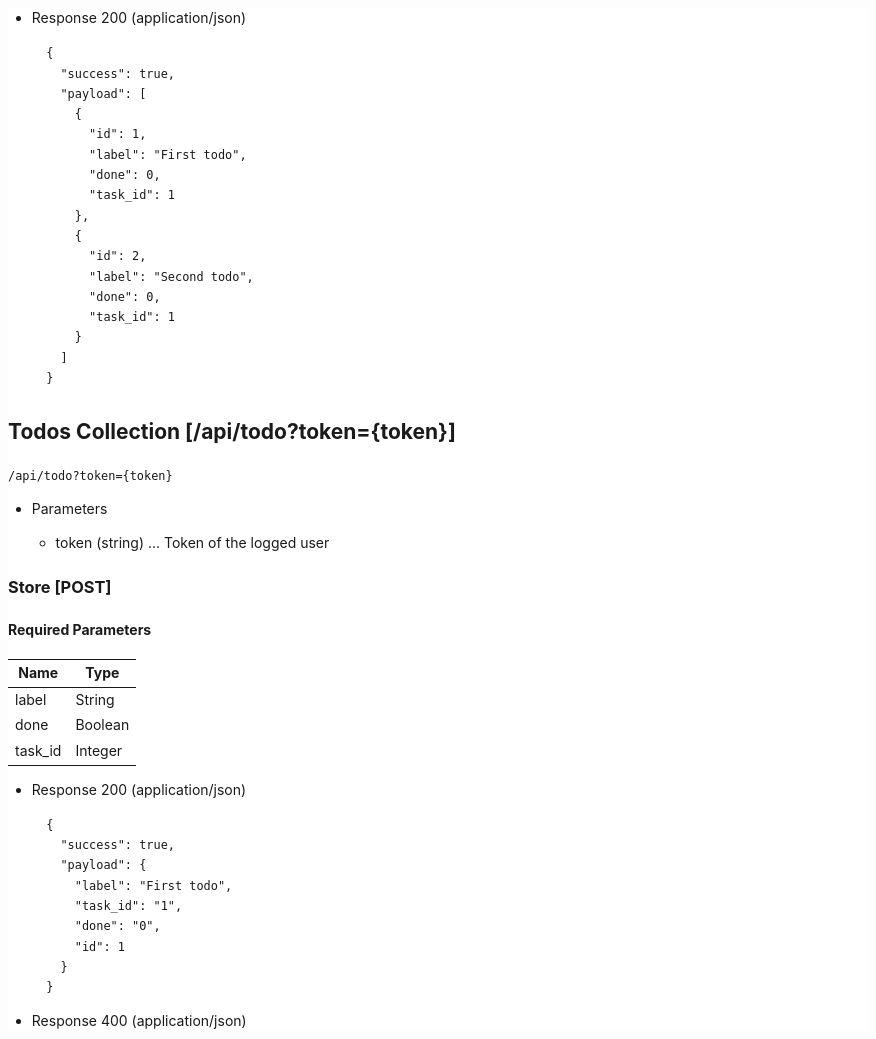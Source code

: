+ Response 200 (application/json)

        {
          "success": true,
          "payload": [
            {
              "id": 1,
              "label": "First todo",
              "done": 0,
              "task_id": 1
            },
            {
              "id": 2,
              "label": "Second todo",
              "done": 0,
              "task_id": 1
            }
          ]
        }
    
## Todos Collection [/api/todo?token={token}]

`/api/todo?token={token}`

+ Parameters
    
    + token (string) ... Token of the logged user

### Store [POST]

#### Required Parameters

| Name          | Type                                                             |
|---------------|------------------------------------------------------------------|
| label         | String                                                           |
| done          | Boolean                                                          |
| task_id       | Integer                                                          |

+ Response 200 (application/json)

        {
          "success": true,
          "payload": {
            "label": "First todo",
            "task_id": "1",
            "done": "0",
            "id": 1
          }
        }

        
+ Response 400 (application/json)
